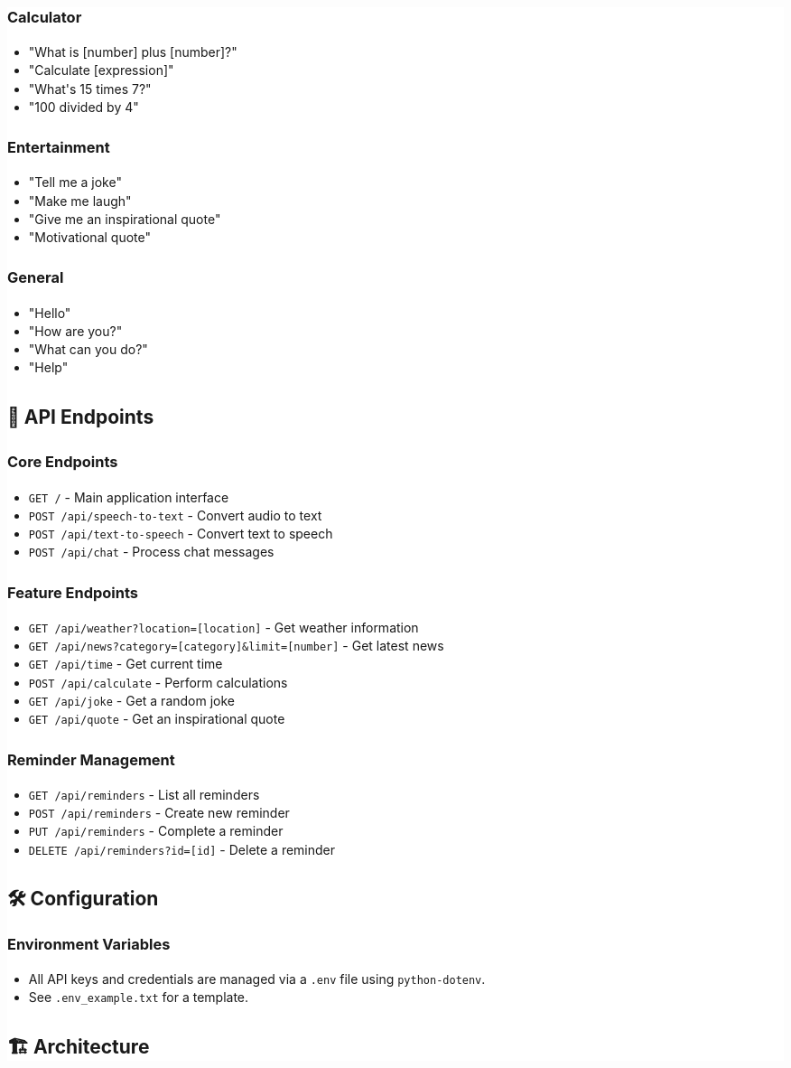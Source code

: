 ### Calculator
- "What is [number] plus [number]?"
- "Calculate [expression]"
- "What's 15 times 7?"
- "100 divided by 4"

### Entertainment
- "Tell me a joke"
- "Make me laugh"
- "Give me an inspirational quote"
- "Motivational quote"

### General
- "Hello"
- "How are you?"
- "What can you do?"
- "Help"

## 🔧 API Endpoints

### Core Endpoints
- `GET /` - Main application interface
- `POST /api/speech-to-text` - Convert audio to text
- `POST /api/text-to-speech` - Convert text to speech
- `POST /api/chat` - Process chat messages

### Feature Endpoints
- `GET /api/weather?location=[location]` - Get weather information
- `GET /api/news?category=[category]&limit=[number]` - Get latest news
- `GET /api/time` - Get current time
- `POST /api/calculate` - Perform calculations
- `GET /api/joke` - Get a random joke
- `GET /api/quote` - Get an inspirational quote

### Reminder Management
- `GET /api/reminders` - List all reminders
- `POST /api/reminders` - Create new reminder
- `PUT /api/reminders` - Complete a reminder
- `DELETE /api/reminders?id=[id]` - Delete a reminder

## 🛠️ Configuration

### Environment Variables
- All API keys and credentials are managed via a `.env` file using `python-dotenv`.
- See `.env_example.txt` for a template.

## 🏗️ Architecture
